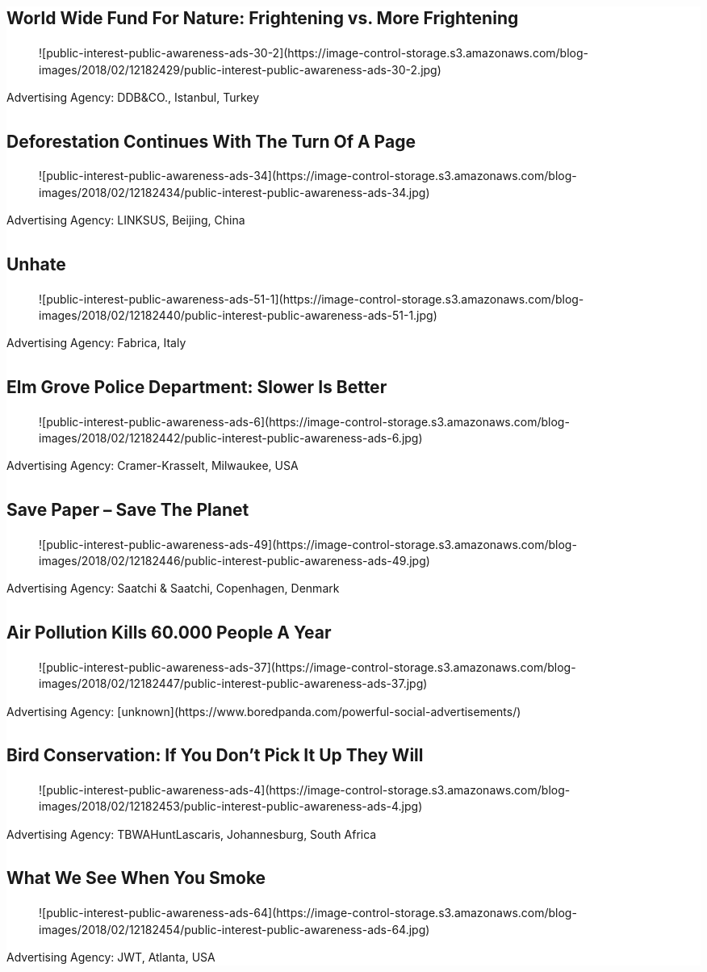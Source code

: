 ## World Wide Fund For Nature: Frightening vs. More Frightening

<figure class="wp-block-image">![public-interest-public-awareness-ads-30-2](https://image-control-storage.s3.amazonaws.com/blog-images/2018/02/12182429/public-interest-public-awareness-ads-30-2.jpg)</figure>Advertising Agency: DDB&amp;CO., Istanbul, Turkey

## Deforestation Continues With The Turn Of A Page

<figure class="wp-block-image">![public-interest-public-awareness-ads-34](https://image-control-storage.s3.amazonaws.com/blog-images/2018/02/12182434/public-interest-public-awareness-ads-34.jpg)</figure>Advertising Agency: LINKSUS, Beijing, China

## Unhate

<figure class="wp-block-image">![public-interest-public-awareness-ads-51-1](https://image-control-storage.s3.amazonaws.com/blog-images/2018/02/12182440/public-interest-public-awareness-ads-51-1.jpg)</figure>Advertising Agency: Fabrica, Italy

## Elm Grove Police Department: Slower Is Better

<figure class="wp-block-image">![public-interest-public-awareness-ads-6](https://image-control-storage.s3.amazonaws.com/blog-images/2018/02/12182442/public-interest-public-awareness-ads-6.jpg)</figure>Advertising Agency: Cramer-Krasselt, Milwaukee, USA

## Save Paper – Save The Planet

<figure class="wp-block-image">![public-interest-public-awareness-ads-49](https://image-control-storage.s3.amazonaws.com/blog-images/2018/02/12182446/public-interest-public-awareness-ads-49.jpg)</figure>Advertising Agency: Saatchi &amp; Saatchi, Copenhagen, Denmark

## Air Pollution Kills 60.000 People A Year

<figure class="wp-block-image">![public-interest-public-awareness-ads-37](https://image-control-storage.s3.amazonaws.com/blog-images/2018/02/12182447/public-interest-public-awareness-ads-37.jpg)</figure>Advertising Agency: [unknown](https://www.boredpanda.com/powerful-social-advertisements/)

## Bird Conservation: If You Don’t Pick It Up They Will

<figure class="wp-block-image">![public-interest-public-awareness-ads-4](https://image-control-storage.s3.amazonaws.com/blog-images/2018/02/12182453/public-interest-public-awareness-ads-4.jpg)</figure>Advertising Agency: TBWAHuntLascaris, Johannesburg, South Africa

## What We See When You Smoke

<figure class="wp-block-image">![public-interest-public-awareness-ads-64](https://image-control-storage.s3.amazonaws.com/blog-images/2018/02/12182454/public-interest-public-awareness-ads-64.jpg)</figure>Advertising Agency: JWT, Atlanta, USA
